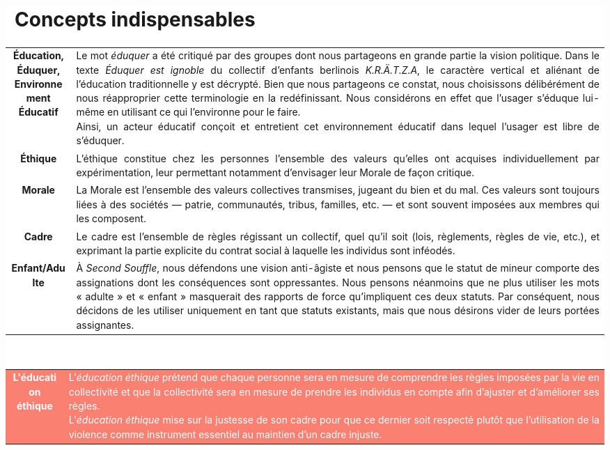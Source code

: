 # <i class="fas fa-info-circle" aria-hidden="true" style="padding-right:13px;"></i>Concepts indispensables
<table>
<tr>
<td style="text-align:center"><strong>Éducation, Éduquer, Environnement Éducatif</strong></td>
<td style="text-align:justify">Le mot <i>éduquer</i> a été critiqué par des groupes dont nous partageons en grande partie la vision politique. Dans le texte <i>Éduquer est ignoble</i> du collectif d’enfants berlinois <i>K.R.Ä.T.Z.A</i>, le caractère vertical et aliénant de l’éducation traditionnelle y est décrypté. Bien que nous partageons ce constat, nous choisissons délibérément de nous réapproprier cette terminologie en la redéfinissant. Nous considérons en effet que l’usager s’éduque lui-même en utilisant ce qui l’environne pour le faire.<br />
Ainsi, un acteur éducatif conçoit et entretient cet environnement éducatif dans lequel l’usager est libre de s’éduquer.</td>
</tr>
<tr>
<td style="text-align:center"><strong>Éthique</strong></td>
<td style="text-align:justify">L’éthique constitue chez les personnes l’ensemble des valeurs qu’elles ont acquises individuellement par expérimentation, leur permettant notamment d’envisager leur Morale de façon critique.</td>
</tr>
<tr>
<td style="text-align:center"><strong>Morale</strong></td>
<td style="text-align:justify">La Morale est l’ensemble des valeurs collectives transmises, jugeant du bien et du mal. Ces valeurs sont toujours liées à des sociétés —&nbsp;patrie, communautés, tribus, familles, etc.&nbsp;— et sont souvent imposées aux membres qui les composent.</td>
</tr>
<tr>
<td style="text-align:center"><strong>Cadre</strong></td>
<td style="text-align:justify">Le cadre est l’ensemble de règles régissant un collectif, quel qu’il soit (lois, règlements, règles de vie, etc.), et exprimant la partie explicite du contrat social à laquelle les individus sont inféodés.</td>
</tr>
<tr>
<td style="text-align:center"><strong>Enfant/Adulte</strong></td>
<td style="text-align:justify">À <i>Second Souffle</i>, nous défendons une vision anti-âgiste et nous pensons que le statut de mineur comporte des assignations dont les conséquences sont oppressantes. Nous pensons néanmoins que ne plus utiliser les mots «&nbsp;adulte&nbsp;» et «&nbsp;enfant&nbsp;» masquerait des rapports de force qu’impliquent ces deux statuts. Par conséquent, nous décidons de les utiliser uniquement en tant que statuts existants, mais que nous désirons vider de leurs portées assignantes.</td>
</tr>
</table>
<br />
<table style="background-color: #fa8072; color:#fff">
<tr>
<td style="text-align:center"><strong>L'éducation éthique</strong></td>
<td style="text-align:justify">L’<i>éducation éthique</i> prétend que chaque personne sera en mesure de comprendre les règles imposées par la vie en collectivité et que la collectivité sera en mesure de prendre les individus en compte afin d’ajuster et d’améliorer ses règles.<br />
L’<i>éducation éthique</i> mise sur la justesse de son cadre pour que ce dernier soit respecté plutôt que l’utilisation de la violence comme instrument essentiel au maintien d’un cadre injuste.</td>
</tr>
</table>

